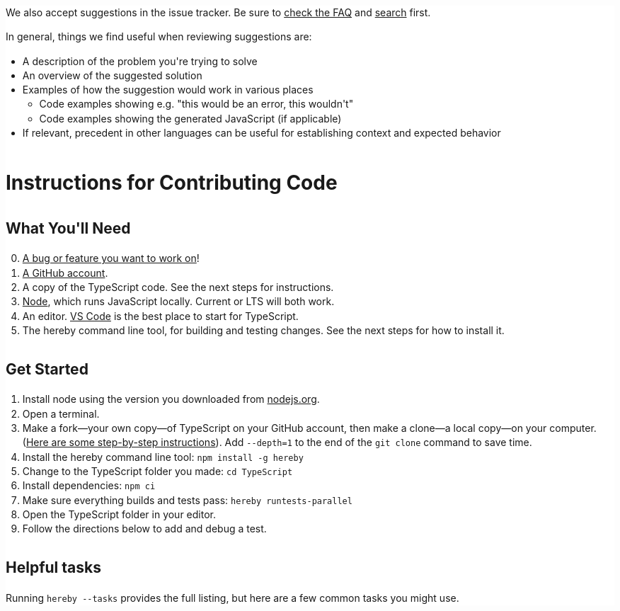 We also accept suggestions in the issue tracker. Be sure to
[check the FAQ](https://github.com/Microsoft/TypeScript/wiki/FAQ) and
[search](https://github.com/Microsoft/TypeScript/issues?utf8=%E2%9C%93&q=is%3Aissue)
first.

In general, things we find useful when reviewing suggestions are:

-   A description of the problem you're trying to solve
-   An overview of the suggested solution
-   Examples of how the suggestion would work in various places
    -   Code examples showing e.g. "this would be an error, this wouldn't"
    -   Code examples showing the generated JavaScript (if applicable)
-   If relevant, precedent in other languages can be useful for establishing
    context and expected behavior

# Instructions for Contributing Code

## What You'll Need

0. [A bug or feature you want to work on](https://github.com/microsoft/TypeScript/labels/help%20wanted)!
1. [A GitHub account](https://github.com/join).
2. A copy of the TypeScript code. See the next steps for instructions.
3. [Node](https://nodejs.org), which runs JavaScript locally. Current or LTS
   will both work.
4. An editor. [VS Code](https://code.visualstudio.com) is the best place to
   start for TypeScript.
5. The hereby command line tool, for building and testing changes. See the next
   steps for how to install it.

## Get Started

1. Install node using the version you downloaded from
   [nodejs.org](https://nodejs.org).
2. Open a terminal.
3. Make a fork&mdash;your own copy&mdash;of TypeScript on your GitHub account,
   then make a clone&mdash;a local copy&mdash;on your computer.
   ([Here are some step-by-step instructions](https://github.com/anitab-org/mentorship-android/wiki/Fork%2C-Clone-%26-Remote)).
   Add `--depth=1` to the end of the `git clone` command to save time.
4. Install the hereby command line tool: `npm install -g hereby`
5. Change to the TypeScript folder you made: `cd TypeScript`
6. Install dependencies: `npm ci`
7. Make sure everything builds and tests pass: `hereby runtests-parallel`
8. Open the TypeScript folder in your editor.
9. Follow the directions below to add and debug a test.

## Helpful tasks

Running `hereby --tasks` provides the full listing, but here are a few common
tasks you might use.
